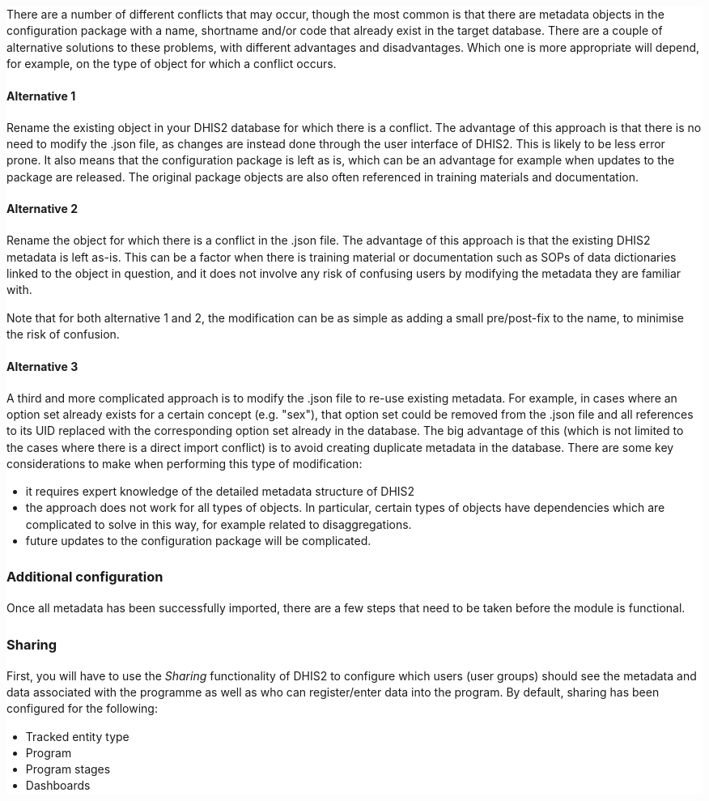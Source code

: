 There are a number of different conflicts that may occur, though the most common is that there are metadata objects in the configuration package with a name, shortname and/or code that already exist in the target database. There are a couple of alternative solutions to these problems, with different advantages and disadvantages. Which one is more appropriate will depend, for example, on the type of object for which a conflict occurs.

#### Alternative 1

Rename the existing object in your DHIS2 database for which there is a conflict. The advantage of this approach is that there is no need to modify the .json file, as changes are instead done through the user interface of DHIS2. This is likely to be less error prone. It also means that the configuration package is left as is, which can be an advantage for example when updates to the package are released. The original package objects are also often referenced in training materials and documentation.

#### Alternative 2

Rename the object for which there is a conflict in the .json file. The advantage of this approach is that the existing DHIS2 metadata is left as-is. This can be a factor when there is training material or documentation such as SOPs of data dictionaries linked to the object in question, and it does not involve any risk of confusing users by modifying the metadata they are familiar with.

Note that for both alternative 1 and 2, the modification can be as simple as adding a small pre/post-fix to the name, to minimise the risk of confusion.

#### Alternative 3

A third and more complicated approach is to modify the .json file to re-use existing metadata. For example, in cases where an option set already exists for a certain concept (e.g. "sex"), that option set could be removed from the .json file and all references to its UID replaced with the corresponding option set already in the database. The big advantage of this (which is not limited to the cases where there is a direct import conflict) is to avoid creating duplicate metadata in the database. There are some key considerations to make when performing this type of modification:

* it requires expert knowledge of the detailed metadata structure of DHIS2
* the approach does not work for all types of objects. In particular, certain types of objects have dependencies which are complicated to solve in this way, for example related to disaggregations.
* future updates to the configuration package will be complicated.

### Additional configuration

Once all metadata has been successfully imported, there are a few steps that need to be taken before the module is functional.

### Sharing

First, you will have to use the _Sharing_ functionality of DHIS2 to configure which users (user groups) should see the metadata and data associated with the programme as well as who can register/enter data into the program. By default, sharing has been configured for the following:

* Tracked entity type
* Program
* Program stages
* Dashboards
